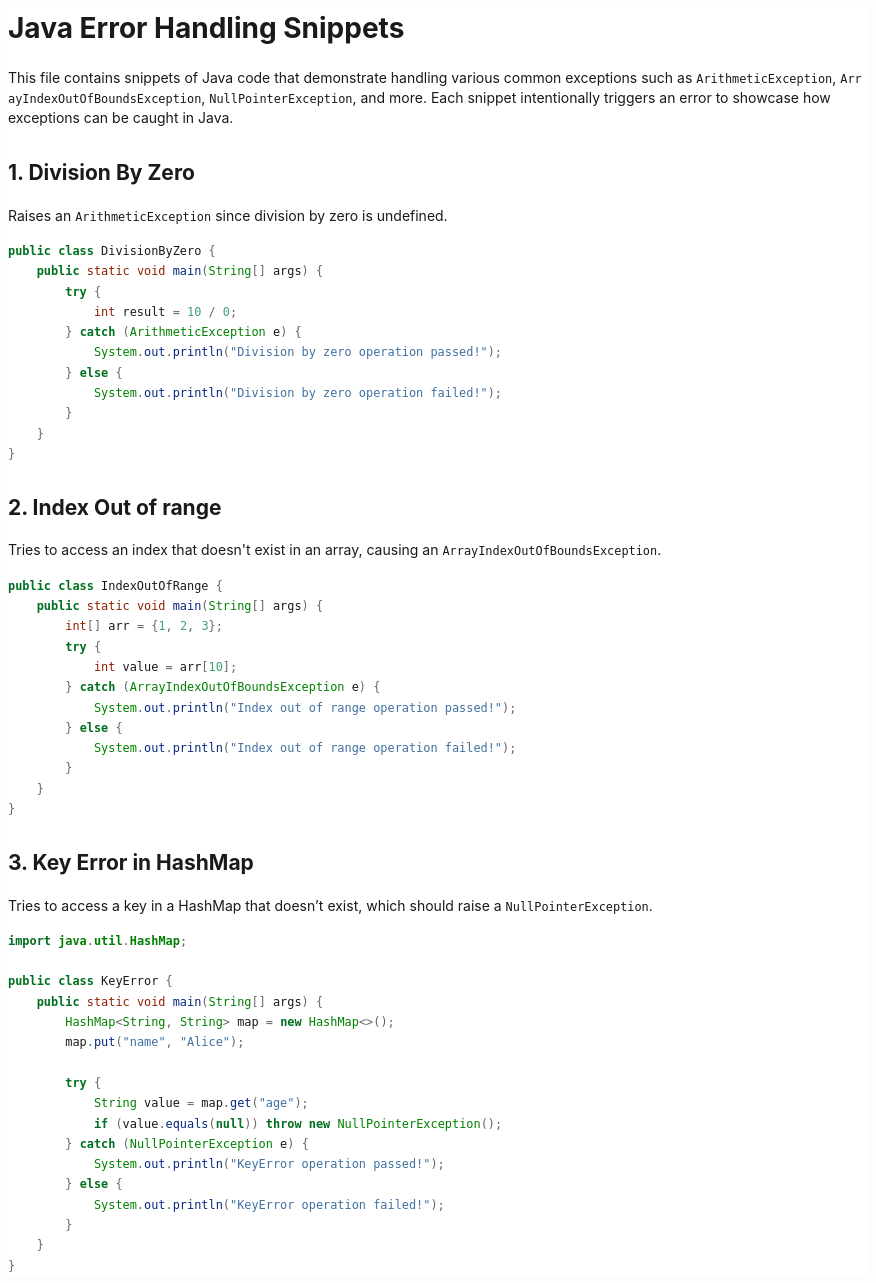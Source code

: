 # Java Error Handling Snippets

This file contains snippets of Java code that demonstrate handling various common exceptions such as `ArithmeticException`, `ArrayIndexOutOfBoundsException`, `NullPointerException`, and more. Each snippet intentionally triggers an error to showcase how exceptions can be caught in Java.

## 1. Division By Zero
Raises an `ArithmeticException` since division by zero is undefined.

```java
public class DivisionByZero {
    public static void main(String[] args) {
        try {
            int result = 10 / 0;
        } catch (ArithmeticException e) {
            System.out.println("Division by zero operation passed!");
        } else {
            System.out.println("Division by zero operation failed!");
        }
    }
}
```

## 2. Index Out of range
Tries to access an index that doesn't exist in an array, causing an `ArrayIndexOutOfBoundsException`.

```java
public class IndexOutOfRange {
    public static void main(String[] args) {
        int[] arr = {1, 2, 3};
        try {
            int value = arr[10];
        } catch (ArrayIndexOutOfBoundsException e) {
            System.out.println("Index out of range operation passed!");
        } else {
            System.out.println("Index out of range operation failed!");
        }
    }
}
```

## 3. Key Error in HashMap
Tries to access a key in a HashMap that doesn’t exist, which should raise a `NullPointerException`.

```java
import java.util.HashMap;

public class KeyError {
    public static void main(String[] args) {
        HashMap<String, String> map = new HashMap<>();
        map.put("name", "Alice");

        try {
            String value = map.get("age");
            if (value.equals(null)) throw new NullPointerException();
        } catch (NullPointerException e) {
            System.out.println("KeyError operation passed!");
        } else {
            System.out.println("KeyError operation failed!");
        }
    }
}
```